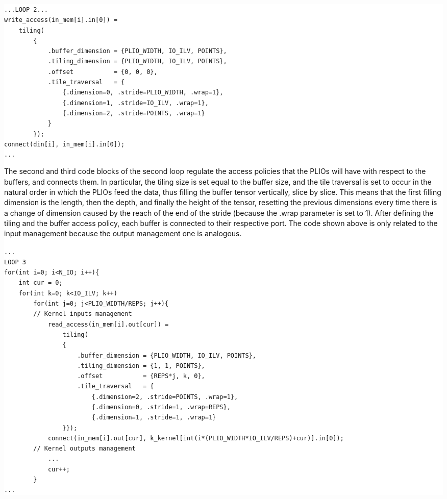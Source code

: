     ...LOOP 2...
    write_access(in_mem[i].in[0]) =
        tiling(
            {
                .buffer_dimension = {PLIO_WIDTH, IO_ILV, POINTS},      
                .tiling_dimension = {PLIO_WIDTH, IO_ILV, POINTS},      
                .offset           = {0, 0, 0},
                .tile_traversal   = {
                    {.dimension=0, .stride=PLIO_WIDTH, .wrap=1},    
                    {.dimension=1, .stride=IO_ILV, .wrap=1},           
                    {.dimension=2, .stride=POINTS, .wrap=1}        
                } 
            });
    connect(din[i], in_mem[i].in[0]);
    ...

The second and third code blocks of the second loop regulate the access policies that the PLIOs will have with respect to the buffers, and connects them. In particular, the tiling size is set equal to the buffer size, and the tile traversal is set to occur in the natural order in which the PLIOs feed the data, thus filling the buffer tensor vertically, slice by slice. This means that the first filling dimension is the length, then the depth, and finally the height of the tensor, resetting the previous dimensions every time there is a change of dimension caused by the reach of the end of the stride (because the .wrap parameter is set to 1). After defining the tiling and the buffer access policy, each buffer is connected to their respective port.
The code shown above is only related to the input management because the output management one is analogous.

    ...
    LOOP 3
    for(int i=0; i<N_IO; i++){
        int cur = 0;
        for(int k=0; k<IO_ILV; k++)
            for(int j=0; j<PLIO_WIDTH/REPS; j++){
            // Kernel inputs management
                read_access(in_mem[i].out[cur]) =
                    tiling(                                                                      
                    {
                        .buffer_dimension = {PLIO_WIDTH, IO_ILV, POINTS},
                        .tiling_dimension = {1, 1, POINTS},              
                        .offset           = {REPS*j, k, 0},                 
                        .tile_traversal   = {
                            {.dimension=2, .stride=POINTS, .wrap=1},        
                            {.dimension=0, .stride=1, .wrap=REPS},         
                            {.dimension=1, .stride=1, .wrap=1}            
                    }});
                connect(in_mem[i].out[cur], k_kernel[int(i*(PLIO_WIDTH*IO_ILV/REPS)+cur)].in[0]);
            // Kernel outputs management
                ...
                cur++;
            }
    ...

